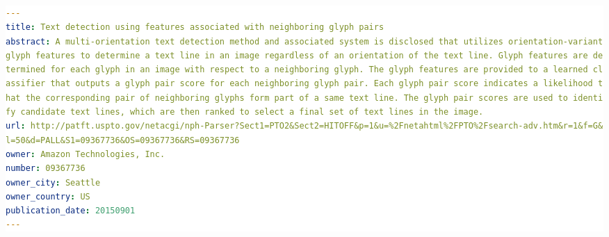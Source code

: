 ```yaml
---
title: Text detection using features associated with neighboring glyph pairs
abstract: A multi-orientation text detection method and associated system is disclosed that utilizes orientation-variant glyph features to determine a text line in an image regardless of an orientation of the text line. Glyph features are determined for each glyph in an image with respect to a neighboring glyph. The glyph features are provided to a learned classifier that outputs a glyph pair score for each neighboring glyph pair. Each glyph pair score indicates a likelihood that the corresponding pair of neighboring glyphs form part of a same text line. The glyph pair scores are used to identify candidate text lines, which are then ranked to select a final set of text lines in the image.
url: http://patft.uspto.gov/netacgi/nph-Parser?Sect1=PTO2&Sect2=HITOFF&p=1&u=%2Fnetahtml%2FPTO%2Fsearch-adv.htm&r=1&f=G&l=50&d=PALL&S1=09367736&OS=09367736&RS=09367736
owner: Amazon Technologies, Inc.
number: 09367736
owner_city: Seattle
owner_country: US
publication_date: 20150901
---
```

